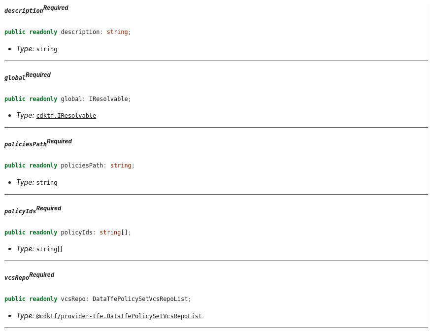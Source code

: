 
##### `description`<sup>Required</sup> <a name="@cdktf/provider-tfe.DataTfePolicySet.property.description" id="cdktfprovidertfedatatfepolicysetpropertydescription"></a>

```typescript
public readonly description: string;
```

- *Type:* `string`

---

##### `global`<sup>Required</sup> <a name="@cdktf/provider-tfe.DataTfePolicySet.property.global" id="cdktfprovidertfedatatfepolicysetpropertyglobal"></a>

```typescript
public readonly global: IResolvable;
```

- *Type:* [`cdktf.IResolvable`](#cdktf.IResolvable)

---

##### `policiesPath`<sup>Required</sup> <a name="@cdktf/provider-tfe.DataTfePolicySet.property.policiesPath" id="cdktfprovidertfedatatfepolicysetpropertypoliciespath"></a>

```typescript
public readonly policiesPath: string;
```

- *Type:* `string`

---

##### `policyIds`<sup>Required</sup> <a name="@cdktf/provider-tfe.DataTfePolicySet.property.policyIds" id="cdktfprovidertfedatatfepolicysetpropertypolicyids"></a>

```typescript
public readonly policyIds: string[];
```

- *Type:* `string`[]

---

##### `vcsRepo`<sup>Required</sup> <a name="@cdktf/provider-tfe.DataTfePolicySet.property.vcsRepo" id="cdktfprovidertfedatatfepolicysetpropertyvcsrepo"></a>

```typescript
public readonly vcsRepo: DataTfePolicySetVcsRepoList;
```

- *Type:* [`@cdktf/provider-tfe.DataTfePolicySetVcsRepoList`](#@cdktf/provider-tfe.DataTfePolicySetVcsRepoList)

---
